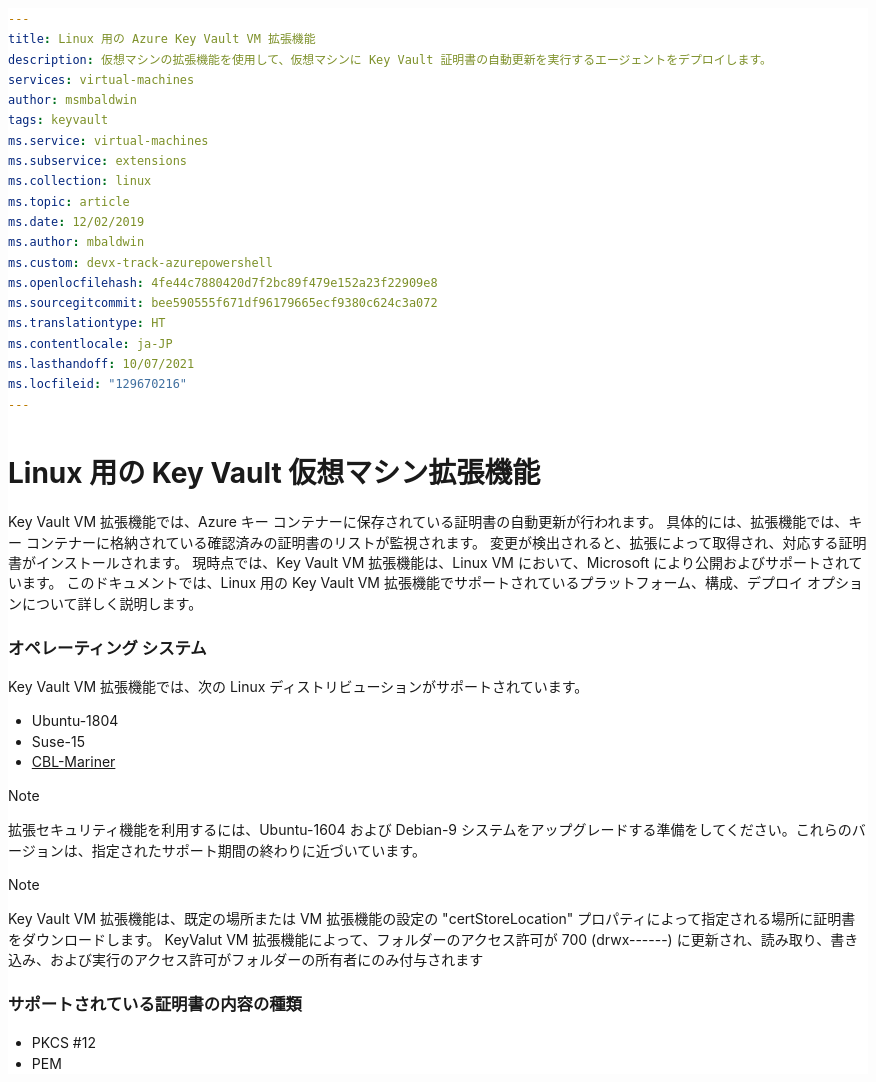 ```yaml
---
title: Linux 用の Azure Key Vault VM 拡張機能
description: 仮想マシンの拡張機能を使用して、仮想マシンに Key Vault 証明書の自動更新を実行するエージェントをデプロイします。
services: virtual-machines
author: msmbaldwin
tags: keyvault
ms.service: virtual-machines
ms.subservice: extensions
ms.collection: linux
ms.topic: article
ms.date: 12/02/2019
ms.author: mbaldwin
ms.custom: devx-track-azurepowershell
ms.openlocfilehash: 4fe44c7880420d7f2bc89f479e152a23f22909e8
ms.sourcegitcommit: bee590555f671df96179665ecf9380c624c3a072
ms.translationtype: HT
ms.contentlocale: ja-JP
ms.lasthandoff: 10/07/2021
ms.locfileid: "129670216"
---
```

# <a name="key-vault-virtual-machine-extension-for-linux"></a>Linux 用の Key Vault 仮想マシン拡張機能

Key Vault VM 拡張機能では、Azure キー コンテナーに保存されている証明書の自動更新が行われます。 具体的には、拡張機能では、キー コンテナーに格納されている確認済みの証明書のリストが監視されます。  変更が検出されると、拡張によって取得され、対応する証明書がインストールされます。 現時点では、Key Vault VM 拡張機能は、Linux VM において、Microsoft により公開およびサポートされています。 このドキュメントでは、Linux 用の Key Vault VM 拡張機能でサポートされているプラットフォーム、構成、デプロイ オプションについて詳しく説明します。 

### <a name="operating-system"></a>オペレーティング システム

Key Vault VM 拡張機能では、次の Linux ディストリビューションがサポートされています。

- Ubuntu-1804
- Suse-15 
- [CBL-Mariner](https://github.com/microsoft/CBL-Mariner)

> [!NOTE]
> 拡張セキュリティ機能を利用するには、Ubuntu-1604 および Debian-9 システムをアップグレードする準備をしてください。これらのバージョンは、指定されたサポート期間の終わりに近づいています。
> 

> [!NOTE]
> Key Vault VM 拡張機能は、既定の場所または VM 拡張機能の設定の "certStoreLocation" プロパティによって指定される場所に証明書をダウンロードします。 KeyValut VM 拡張機能によって、フォルダーのアクセス許可が 700 (drwx------) に更新され、読み取り、書き込み、および実行のアクセス許可がフォルダーの所有者にのみ付与されます

### <a name="supported-certificate-content-types"></a>サポートされている証明書の内容の種類

- PKCS #12
- PEM

